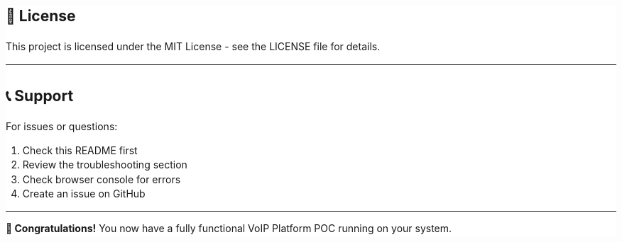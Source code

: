 
## 📄 License

This project is licensed under the MIT License - see the LICENSE file for details.

---

## 📞 Support

For issues or questions:
1. Check this README first
2. Review the troubleshooting section
3. Check browser console for errors
4. Create an issue on GitHub

---

**🎉 Congratulations!** You now have a fully functional VoIP Platform POC running on your system.
